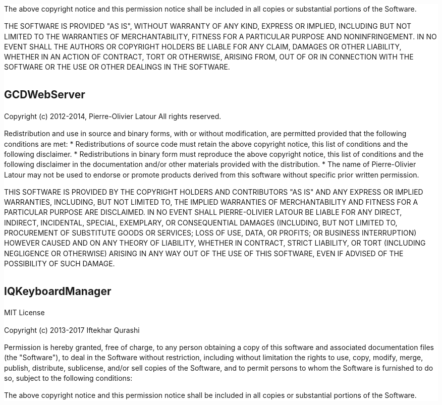 The above copyright notice and this permission notice shall be included in
all copies or substantial portions of the Software.

THE SOFTWARE IS PROVIDED "AS IS", WITHOUT WARRANTY OF ANY KIND, EXPRESS OR
IMPLIED, INCLUDING BUT NOT LIMITED TO THE WARRANTIES OF MERCHANTABILITY,
FITNESS FOR A PARTICULAR PURPOSE AND NONINFRINGEMENT. IN NO EVENT SHALL THE
AUTHORS OR COPYRIGHT HOLDERS BE LIABLE FOR ANY CLAIM, DAMAGES OR OTHER
LIABILITY, WHETHER IN AN ACTION OF CONTRACT, TORT OR OTHERWISE, ARISING FROM,
OUT OF OR IN CONNECTION WITH THE SOFTWARE OR THE USE OR OTHER DEALINGS IN
THE SOFTWARE.

## GCDWebServer

Copyright (c) 2012-2014, Pierre-Olivier Latour
All rights reserved.

Redistribution and use in source and binary forms, with or without
modification, are permitted provided that the following conditions are met:
    * Redistributions of source code must retain the above copyright
      notice, this list of conditions and the following disclaimer.
    * Redistributions in binary form must reproduce the above copyright
      notice, this list of conditions and the following disclaimer in the
      documentation and/or other materials provided with the distribution.
    * The name of Pierre-Olivier Latour may not be used to endorse
      or promote products derived from this software without specific
      prior written permission.

THIS SOFTWARE IS PROVIDED BY THE COPYRIGHT HOLDERS AND CONTRIBUTORS "AS IS" AND
ANY EXPRESS OR IMPLIED WARRANTIES, INCLUDING, BUT NOT LIMITED TO, THE IMPLIED
WARRANTIES OF MERCHANTABILITY AND FITNESS FOR A PARTICULAR PURPOSE ARE
DISCLAIMED. IN NO EVENT SHALL PIERRE-OLIVIER LATOUR BE LIABLE FOR ANY
DIRECT, INDIRECT, INCIDENTAL, SPECIAL, EXEMPLARY, OR CONSEQUENTIAL DAMAGES
(INCLUDING, BUT NOT LIMITED TO, PROCUREMENT OF SUBSTITUTE GOODS OR SERVICES;
LOSS OF USE, DATA, OR PROFITS; OR BUSINESS INTERRUPTION) HOWEVER CAUSED AND
ON ANY THEORY OF LIABILITY, WHETHER IN CONTRACT, STRICT LIABILITY, OR TORT
(INCLUDING NEGLIGENCE OR OTHERWISE) ARISING IN ANY WAY OUT OF THE USE OF THIS
SOFTWARE, EVEN IF ADVISED OF THE POSSIBILITY OF SUCH DAMAGE.


## IQKeyboardManager

MIT License

Copyright (c) 2013-2017 Iftekhar Qurashi

Permission is hereby granted, free of charge, to any person obtaining a copy
of this software and associated documentation files (the "Software"), to deal
in the Software without restriction, including without limitation the rights
to use, copy, modify, merge, publish, distribute, sublicense, and/or sell
copies of the Software, and to permit persons to whom the Software is
furnished to do so, subject to the following conditions:

The above copyright notice and this permission notice shall be included in all
copies or substantial portions of the Software.
